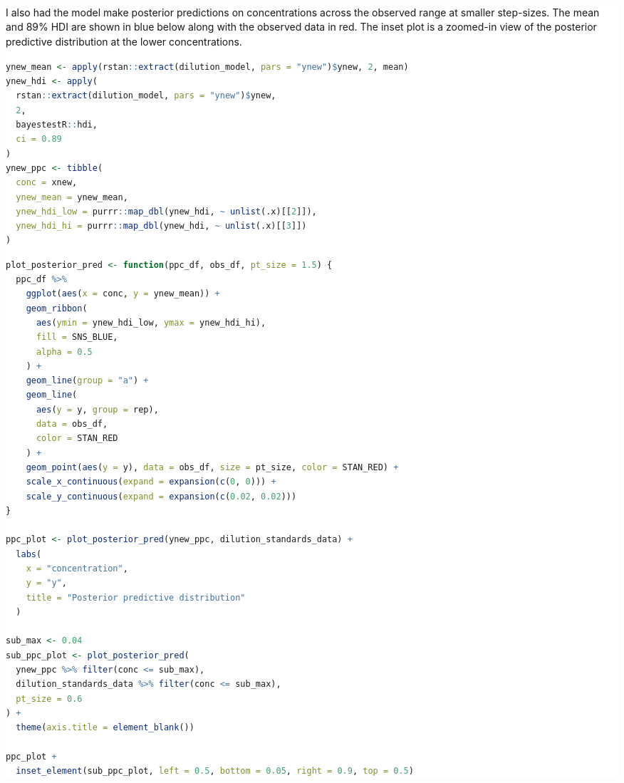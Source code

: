 I also had the model make posterior predictions on concentrations across the observed range at smaller step-sizes.
The mean and 89% HDI are shown in blue below along with the observed data in red.
The inset plot is a zoomed-in view of the posterior predictive distribution at the lower concentrations.


```r
ynew_mean <- apply(rstan::extract(dilution_model, pars = "ynew")$ynew, 2, mean)
ynew_hdi <- apply(
  rstan::extract(dilution_model, pars = "ynew")$ynew,
  2,
  bayestestR::hdi,
  ci = 0.89
)
ynew_ppc <- tibble(
  conc = xnew,
  ynew_mean = ynew_mean,
  ynew_hdi_low = purrr::map_dbl(ynew_hdi, ~ unlist(.x)[[2]]),
  ynew_hdi_hi = purrr::map_dbl(ynew_hdi, ~ unlist(.x)[[3]])
)
```


```r
plot_posterior_pred <- function(ppc_df, obs_df, pt_size = 1.5) {
  ppc_df %>%
    ggplot(aes(x = conc, y = ynew_mean)) +
    geom_ribbon(
      aes(ymin = ynew_hdi_low, ymax = ynew_hdi_hi),
      fill = SNS_BLUE,
      alpha = 0.5
    ) +
    geom_line(group = "a") +
    geom_line(
      aes(y = y, group = rep),
      data = obs_df,
      color = STAN_RED
    ) +
    geom_point(aes(y = y), data = obs_df, size = pt_size, color = STAN_RED) +
    scale_x_continuous(expand = expansion(c(0, 0))) +
    scale_y_continuous(expand = expansion(c(0.02, 0.02)))
}

ppc_plot <- plot_posterior_pred(ynew_ppc, dilution_standards_data) +
  labs(
    x = "concentration",
    y = "y",
    title = "Posterior predictive distribution"
  )

sub_max <- 0.04
sub_ppc_plot <- plot_posterior_pred(
  ynew_ppc %>% filter(conc <= sub_max),
  dilution_standards_data %>% filter(conc <= sub_max),
  pt_size = 0.6
) +
  theme(axis.title = element_blank())

ppc_plot +
  inset_element(sub_ppc_plot, left = 0.5, bottom = 0.05, right = 0.9, top = 0.5)
```


[^1]: Gelman, Andrew, et al. Bayesian Data Analysis. CRC Press Etc., 2015.
[^2]: Gelman A, Chew GL, Shnaidman M. Bayesian analysis of serial dilution assays. Biometrics. 2004 Jun;60(2):407-17. doi: 10.1111/j.0006-341X.2004.00185.x. PMID: 15180666. https://pubmed.ncbi.nlm.nih.gov/15180666/